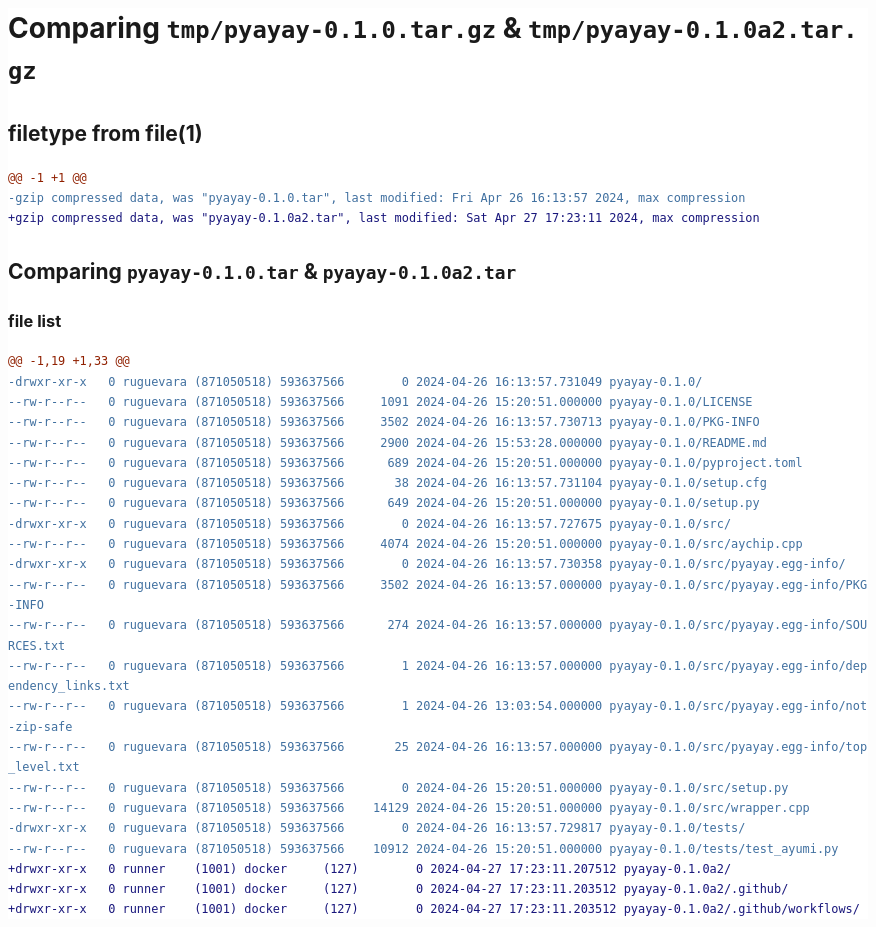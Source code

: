 # Comparing `tmp/pyayay-0.1.0.tar.gz` & `tmp/pyayay-0.1.0a2.tar.gz`

## filetype from file(1)

```diff
@@ -1 +1 @@
-gzip compressed data, was "pyayay-0.1.0.tar", last modified: Fri Apr 26 16:13:57 2024, max compression
+gzip compressed data, was "pyayay-0.1.0a2.tar", last modified: Sat Apr 27 17:23:11 2024, max compression
```

## Comparing `pyayay-0.1.0.tar` & `pyayay-0.1.0a2.tar`

### file list

```diff
@@ -1,19 +1,33 @@
-drwxr-xr-x   0 ruguevara (871050518) 593637566        0 2024-04-26 16:13:57.731049 pyayay-0.1.0/
--rw-r--r--   0 ruguevara (871050518) 593637566     1091 2024-04-26 15:20:51.000000 pyayay-0.1.0/LICENSE
--rw-r--r--   0 ruguevara (871050518) 593637566     3502 2024-04-26 16:13:57.730713 pyayay-0.1.0/PKG-INFO
--rw-r--r--   0 ruguevara (871050518) 593637566     2900 2024-04-26 15:53:28.000000 pyayay-0.1.0/README.md
--rw-r--r--   0 ruguevara (871050518) 593637566      689 2024-04-26 15:20:51.000000 pyayay-0.1.0/pyproject.toml
--rw-r--r--   0 ruguevara (871050518) 593637566       38 2024-04-26 16:13:57.731104 pyayay-0.1.0/setup.cfg
--rw-r--r--   0 ruguevara (871050518) 593637566      649 2024-04-26 15:20:51.000000 pyayay-0.1.0/setup.py
-drwxr-xr-x   0 ruguevara (871050518) 593637566        0 2024-04-26 16:13:57.727675 pyayay-0.1.0/src/
--rw-r--r--   0 ruguevara (871050518) 593637566     4074 2024-04-26 15:20:51.000000 pyayay-0.1.0/src/aychip.cpp
-drwxr-xr-x   0 ruguevara (871050518) 593637566        0 2024-04-26 16:13:57.730358 pyayay-0.1.0/src/pyayay.egg-info/
--rw-r--r--   0 ruguevara (871050518) 593637566     3502 2024-04-26 16:13:57.000000 pyayay-0.1.0/src/pyayay.egg-info/PKG-INFO
--rw-r--r--   0 ruguevara (871050518) 593637566      274 2024-04-26 16:13:57.000000 pyayay-0.1.0/src/pyayay.egg-info/SOURCES.txt
--rw-r--r--   0 ruguevara (871050518) 593637566        1 2024-04-26 16:13:57.000000 pyayay-0.1.0/src/pyayay.egg-info/dependency_links.txt
--rw-r--r--   0 ruguevara (871050518) 593637566        1 2024-04-26 13:03:54.000000 pyayay-0.1.0/src/pyayay.egg-info/not-zip-safe
--rw-r--r--   0 ruguevara (871050518) 593637566       25 2024-04-26 16:13:57.000000 pyayay-0.1.0/src/pyayay.egg-info/top_level.txt
--rw-r--r--   0 ruguevara (871050518) 593637566        0 2024-04-26 15:20:51.000000 pyayay-0.1.0/src/setup.py
--rw-r--r--   0 ruguevara (871050518) 593637566    14129 2024-04-26 15:20:51.000000 pyayay-0.1.0/src/wrapper.cpp
-drwxr-xr-x   0 ruguevara (871050518) 593637566        0 2024-04-26 16:13:57.729817 pyayay-0.1.0/tests/
--rw-r--r--   0 ruguevara (871050518) 593637566    10912 2024-04-26 15:20:51.000000 pyayay-0.1.0/tests/test_ayumi.py
+drwxr-xr-x   0 runner    (1001) docker     (127)        0 2024-04-27 17:23:11.207512 pyayay-0.1.0a2/
+drwxr-xr-x   0 runner    (1001) docker     (127)        0 2024-04-27 17:23:11.203512 pyayay-0.1.0a2/.github/
+drwxr-xr-x   0 runner    (1001) docker     (127)        0 2024-04-27 17:23:11.203512 pyayay-0.1.0a2/.github/workflows/
```